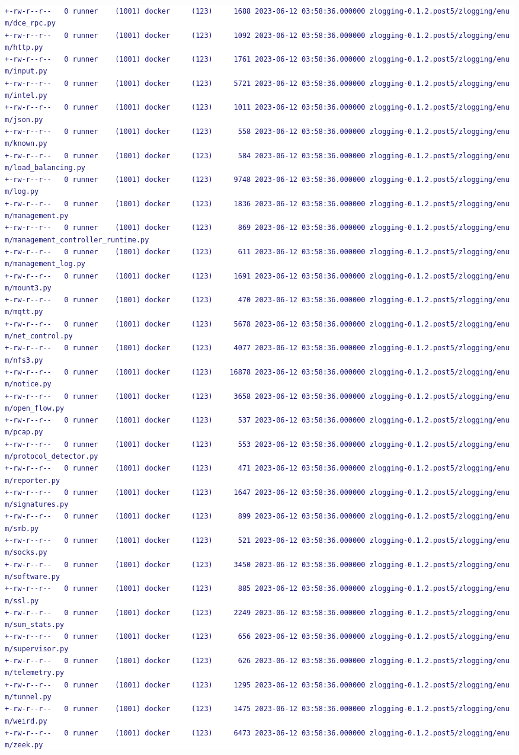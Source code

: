 ```diff
+-rw-r--r--   0 runner    (1001) docker     (123)     1688 2023-06-12 03:58:36.000000 zlogging-0.1.2.post5/zlogging/enum/dce_rpc.py
+-rw-r--r--   0 runner    (1001) docker     (123)     1092 2023-06-12 03:58:36.000000 zlogging-0.1.2.post5/zlogging/enum/http.py
+-rw-r--r--   0 runner    (1001) docker     (123)     1761 2023-06-12 03:58:36.000000 zlogging-0.1.2.post5/zlogging/enum/input.py
+-rw-r--r--   0 runner    (1001) docker     (123)     5721 2023-06-12 03:58:36.000000 zlogging-0.1.2.post5/zlogging/enum/intel.py
+-rw-r--r--   0 runner    (1001) docker     (123)     1011 2023-06-12 03:58:36.000000 zlogging-0.1.2.post5/zlogging/enum/json.py
+-rw-r--r--   0 runner    (1001) docker     (123)      558 2023-06-12 03:58:36.000000 zlogging-0.1.2.post5/zlogging/enum/known.py
+-rw-r--r--   0 runner    (1001) docker     (123)      584 2023-06-12 03:58:36.000000 zlogging-0.1.2.post5/zlogging/enum/load_balancing.py
+-rw-r--r--   0 runner    (1001) docker     (123)     9748 2023-06-12 03:58:36.000000 zlogging-0.1.2.post5/zlogging/enum/log.py
+-rw-r--r--   0 runner    (1001) docker     (123)     1836 2023-06-12 03:58:36.000000 zlogging-0.1.2.post5/zlogging/enum/management.py
+-rw-r--r--   0 runner    (1001) docker     (123)      869 2023-06-12 03:58:36.000000 zlogging-0.1.2.post5/zlogging/enum/management_controller_runtime.py
+-rw-r--r--   0 runner    (1001) docker     (123)      611 2023-06-12 03:58:36.000000 zlogging-0.1.2.post5/zlogging/enum/management_log.py
+-rw-r--r--   0 runner    (1001) docker     (123)     1691 2023-06-12 03:58:36.000000 zlogging-0.1.2.post5/zlogging/enum/mount3.py
+-rw-r--r--   0 runner    (1001) docker     (123)      470 2023-06-12 03:58:36.000000 zlogging-0.1.2.post5/zlogging/enum/mqtt.py
+-rw-r--r--   0 runner    (1001) docker     (123)     5678 2023-06-12 03:58:36.000000 zlogging-0.1.2.post5/zlogging/enum/net_control.py
+-rw-r--r--   0 runner    (1001) docker     (123)     4077 2023-06-12 03:58:36.000000 zlogging-0.1.2.post5/zlogging/enum/nfs3.py
+-rw-r--r--   0 runner    (1001) docker     (123)    16878 2023-06-12 03:58:36.000000 zlogging-0.1.2.post5/zlogging/enum/notice.py
+-rw-r--r--   0 runner    (1001) docker     (123)     3658 2023-06-12 03:58:36.000000 zlogging-0.1.2.post5/zlogging/enum/open_flow.py
+-rw-r--r--   0 runner    (1001) docker     (123)      537 2023-06-12 03:58:36.000000 zlogging-0.1.2.post5/zlogging/enum/pcap.py
+-rw-r--r--   0 runner    (1001) docker     (123)      553 2023-06-12 03:58:36.000000 zlogging-0.1.2.post5/zlogging/enum/protocol_detector.py
+-rw-r--r--   0 runner    (1001) docker     (123)      471 2023-06-12 03:58:36.000000 zlogging-0.1.2.post5/zlogging/enum/reporter.py
+-rw-r--r--   0 runner    (1001) docker     (123)     1647 2023-06-12 03:58:36.000000 zlogging-0.1.2.post5/zlogging/enum/signatures.py
+-rw-r--r--   0 runner    (1001) docker     (123)      899 2023-06-12 03:58:36.000000 zlogging-0.1.2.post5/zlogging/enum/smb.py
+-rw-r--r--   0 runner    (1001) docker     (123)      521 2023-06-12 03:58:36.000000 zlogging-0.1.2.post5/zlogging/enum/socks.py
+-rw-r--r--   0 runner    (1001) docker     (123)     3450 2023-06-12 03:58:36.000000 zlogging-0.1.2.post5/zlogging/enum/software.py
+-rw-r--r--   0 runner    (1001) docker     (123)      885 2023-06-12 03:58:36.000000 zlogging-0.1.2.post5/zlogging/enum/ssl.py
+-rw-r--r--   0 runner    (1001) docker     (123)     2249 2023-06-12 03:58:36.000000 zlogging-0.1.2.post5/zlogging/enum/sum_stats.py
+-rw-r--r--   0 runner    (1001) docker     (123)      656 2023-06-12 03:58:36.000000 zlogging-0.1.2.post5/zlogging/enum/supervisor.py
+-rw-r--r--   0 runner    (1001) docker     (123)      626 2023-06-12 03:58:36.000000 zlogging-0.1.2.post5/zlogging/enum/telemetry.py
+-rw-r--r--   0 runner    (1001) docker     (123)     1295 2023-06-12 03:58:36.000000 zlogging-0.1.2.post5/zlogging/enum/tunnel.py
+-rw-r--r--   0 runner    (1001) docker     (123)     1475 2023-06-12 03:58:36.000000 zlogging-0.1.2.post5/zlogging/enum/weird.py
+-rw-r--r--   0 runner    (1001) docker     (123)     6473 2023-06-12 03:58:36.000000 zlogging-0.1.2.post5/zlogging/enum/zeek.py
```